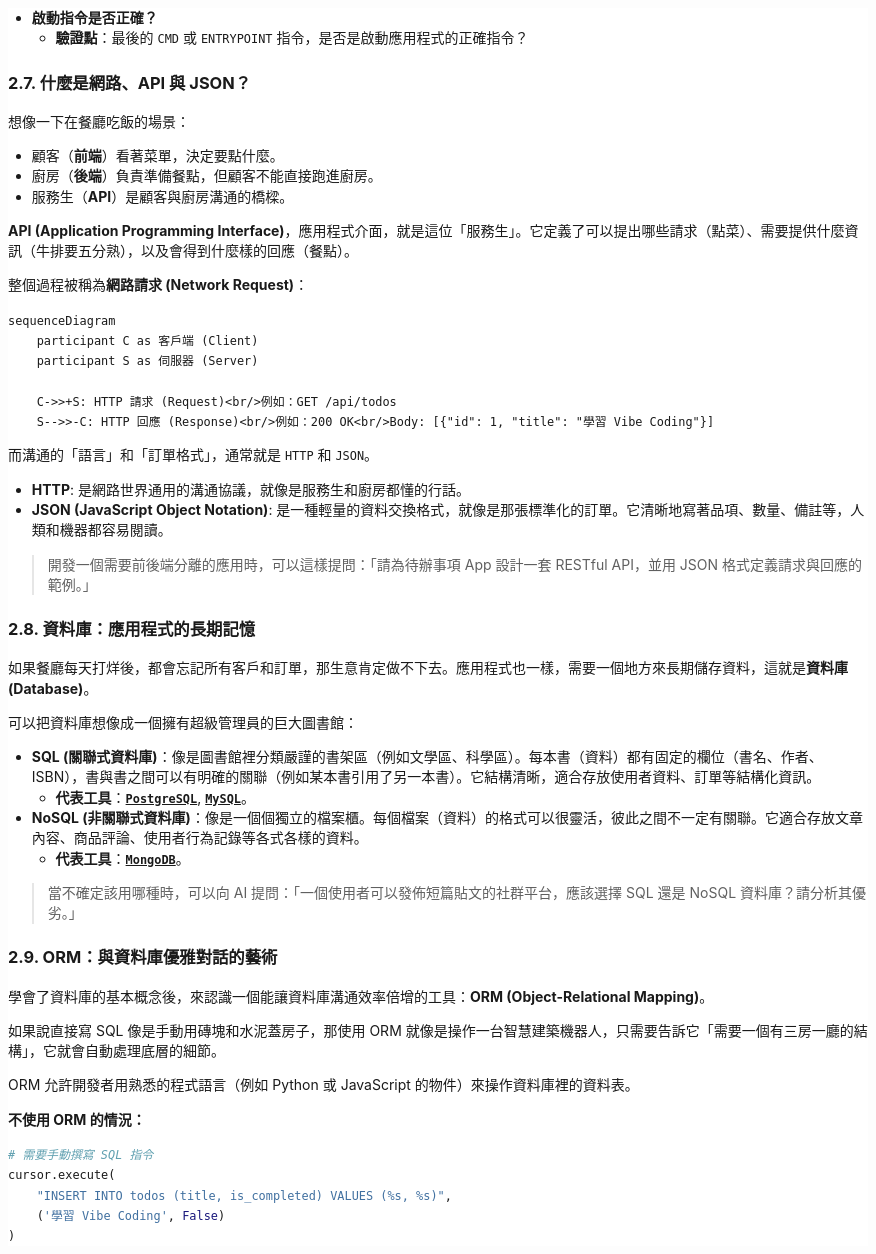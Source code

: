 -   **啟動指令是否正確？**
    -   **驗證點**：最後的 `CMD` 或 `ENTRYPOINT` 指令，是否是啟動應用程式的正確指令？

### 2.7. 什麼是網路、API 與 JSON？

想像一下在餐廳吃飯的場景：
- 顧客（**前端**）看著菜單，決定要點什麼。
- 廚房（**後端**）負責準備餐點，但顧客不能直接跑進廚房。
- 服務生（**API**）是顧客與廚房溝通的橋樑。

**API (Application Programming Interface)**，應用程式介面，就是這位「服務生」。它定義了可以提出哪些請求（點菜）、需要提供什麼資訊（牛排要五分熟），以及會得到什麼樣的回應（餐點）。

整個過程被稱為**網路請求 (Network Request)**：
```mermaid
sequenceDiagram
    participant C as 客戶端 (Client)
    participant S as 伺服器 (Server)

    C->>+S: HTTP 請求 (Request)<br/>例如：GET /api/todos
    S-->>-C: HTTP 回應 (Response)<br/>例如：200 OK<br/>Body: [{"id": 1, "title": "學習 Vibe Coding"}]
```

而溝通的「語言」和「訂單格式」，通常就是 `HTTP` 和 `JSON`。
- **HTTP**: 是網路世界通用的溝通協議，就像是服務生和廚房都懂的行話。
- **JSON (JavaScript Object Notation)**: 是一種輕量的資料交換格式，就像是那張標準化的訂單。它清晰地寫著品項、數量、備註等，人類和機器都容易閱讀。

> 開發一個需要前後端分離的應用時，可以這樣提問：「請為待辦事項 App 設計一套 RESTful API，並用 JSON 格式定義請求與回應的範例。」

### 2.8. 資料庫：應用程式的長期記憶

如果餐廳每天打烊後，都會忘記所有客戶和訂單，那生意肯定做不下去。應用程式也一樣，需要一個地方來長期儲存資料，這就是**資料庫 (Database)**。

可以把資料庫想像成一個擁有超級管理員的巨大圖書館：
- **SQL (關聯式資料庫)**：像是圖書館裡分類嚴謹的書架區（例如文學區、科學區）。每本書（資料）都有固定的欄位（書名、作者、ISBN），書與書之間可以有明確的關聯（例如某本書引用了另一本書）。它結構清晰，適合存放使用者資料、訂單等結構化資訊。
    - **代表工具**：[**`PostgreSQL`**](https://www.postgresql.org/), [**`MySQL`**](https://www.mysql.com/)。
- **NoSQL (非關聯式資料庫)**：像是一個個獨立的檔案櫃。每個檔案（資料）的格式可以很靈活，彼此之間不一定有關聯。它適合存放文章內容、商品評論、使用者行為記錄等各式各樣的資料。
    - **代表工具**：[**`MongoDB`**](https://www.mongodb.com/)。

> 當不確定該用哪種時，可以向 AI 提問：「一個使用者可以發佈短篇貼文的社群平台，應該選擇 SQL 還是 NoSQL 資料庫？請分析其優劣。」

### 2.9. ORM：與資料庫優雅對話的藝術

學會了資料庫的基本概念後，來認識一個能讓資料庫溝通效率倍增的工具：**ORM (Object-Relational Mapping)**。

如果說直接寫 SQL 像是手動用磚塊和水泥蓋房子，那使用 ORM 就像是操作一台智慧建築機器人，只需要告訴它「需要一個有三房一廳的結構」，它就會自動處理底層的細節。

ORM 允許開發者用熟悉的程式語言（例如 Python 或 JavaScript 的物件）來操作資料庫裡的資料表。

**不使用 ORM 的情況：**
```python
# 需要手動撰寫 SQL 指令
cursor.execute(
    "INSERT INTO todos (title, is_completed) VALUES (%s, %s)",
    ('學習 Vibe Coding', False)
)
```
